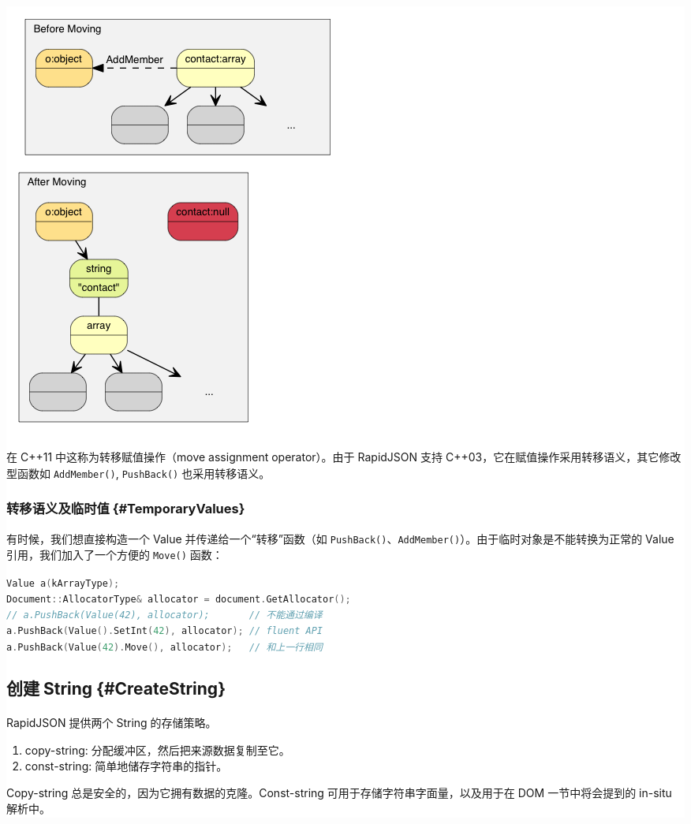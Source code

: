![转移语义不需复制。](diagram/move3.png)

在 C++11 中这称为转移赋值操作（move assignment operator）。由于 RapidJSON 支持 C++03，它在赋值操作采用转移语义，其它修改型函数如 `AddMember()`, `PushBack()` 也采用转移语义。

### 转移语义及临时值 {#TemporaryValues}

有时候，我们想直接构造一个 Value 并传递给一个“转移”函数（如 `PushBack()`、`AddMember()`）。由于临时对象是不能转换为正常的 Value 引用，我们加入了一个方便的 `Move()` 函数：

~~~~~~~~~~cpp
Value a(kArrayType);
Document::AllocatorType& allocator = document.GetAllocator();
// a.PushBack(Value(42), allocator);       // 不能通过编译
a.PushBack(Value().SetInt(42), allocator); // fluent API
a.PushBack(Value(42).Move(), allocator);   // 和上一行相同
~~~~~~~~~~

## 创建 String {#CreateString}
RapidJSON 提供两个 String 的存储策略。

1. copy-string: 分配缓冲区，然后把来源数据复制至它。
2. const-string: 简单地储存字符串的指针。

Copy-string 总是安全的，因为它拥有数据的克隆。Const-string 可用于存储字符串字面量，以及用于在 DOM 一节中将会提到的 in-situ 解析中。
